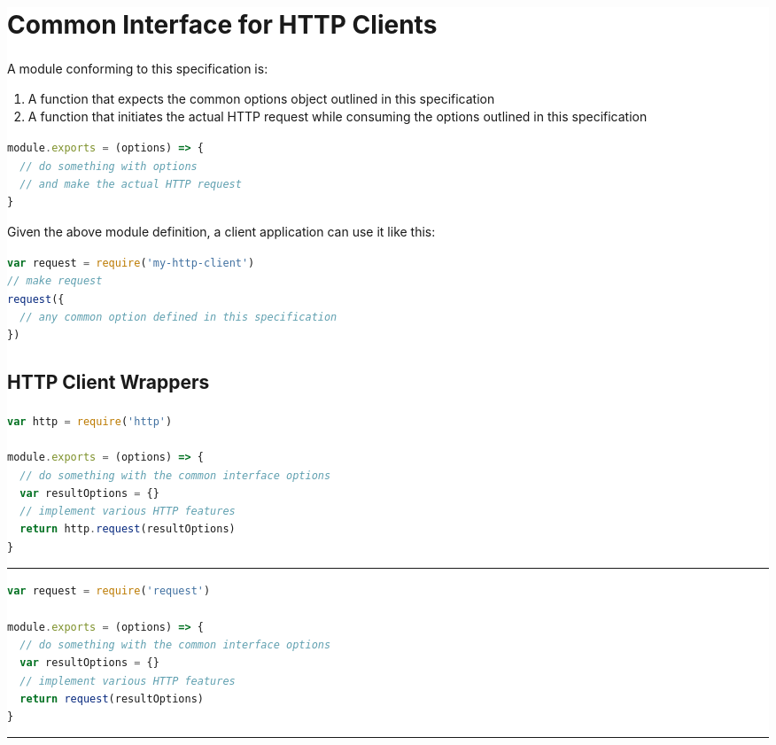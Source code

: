 
# Common Interface for HTTP Clients

A module conforming to this specification is:

1. A function that expects the common options object outlined in this specification
2. A function that initiates the actual HTTP request while consuming the options outlined in this specification

```js
module.exports = (options) => {
  // do something with options
  // and make the actual HTTP request
}
```

Given the above module definition, a client application can use it like this:

```js
var request = require('my-http-client')
// make request
request({
  // any common option defined in this specification
})
```


## HTTP Client Wrappers

```js
var http = require('http')

module.exports = (options) => {
  // do something with the common interface options
  var resultOptions = {}
  // implement various HTTP features
  return http.request(resultOptions)
}
```

---

```js
var request = require('request')

module.exports = (options) => {
  // do something with the common interface options
  var resultOptions = {}
  // implement various HTTP features
  return request(resultOptions)
}
```

---
